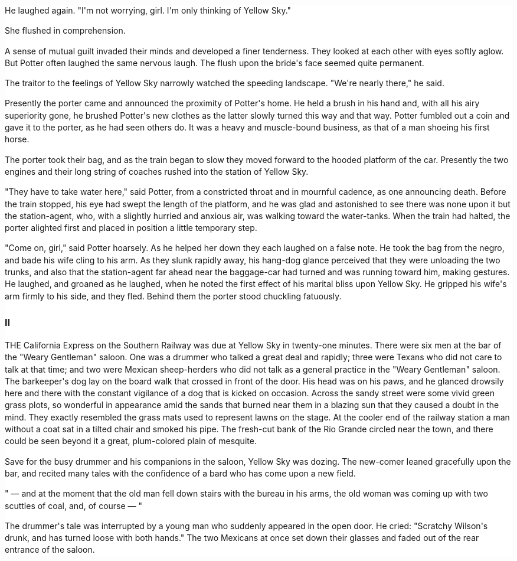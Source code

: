 He laughed again. "I'm not worrying, girl. I'm only thinking of Yellow Sky."

She flushed in comprehension.

A sense of mutual guilt invaded their minds and developed a finer tenderness. They looked at each other with eyes softly aglow. But Potter often laughed the same nervous laugh. The flush upon the bride's face seemed quite permanent.

The traitor to the feelings of Yellow Sky narrowly watched the speeding landscape. "We're nearly there," he said.

Presently the porter came and announced the proximity of Potter's home. He held a brush in his hand and, with all his airy superiority gone, he brushed Potter's new clothes as the latter slowly turned this way and that way. Potter fumbled out a coin and gave it to the porter, as he had seen others do. It was a heavy and muscle-bound business, as that of a man shoeing his first horse.

The porter took their bag, and as the train began to slow they moved forward to the hooded platform of the car. Presently the two engines and their long string of coaches rushed into the station of Yellow Sky.

"They have to take water here," said Potter, from a constricted throat and in mournful cadence, as one announcing death. Before the train stopped, his eye had swept the length of the platform, and he was glad and astonished to see there was none upon it but the station-agent, who, with a slightly hurried and anxious air, was walking toward the water-tanks. When the train had halted, the porter alighted first and placed in position a little temporary step.

"Come on, girl," said Potter hoarsely. As he helped her down they each laughed on a false note. He took the bag from the negro, and bade his wife cling to his arm. As they slunk rapidly away, his hang-dog glance perceived that they were unloading the two trunks, and also that the station-agent far ahead near the baggage-car had turned and was running toward him, making gestures. He laughed, and groaned as he laughed, when he noted the first effect of his marital bliss upon Yellow Sky. He gripped his wife's arm firmly to his side, and they fled. Behind them the porter stood chuckling fatuously.

### II

THE California Express on the Southern Railway was due at Yellow Sky in twenty-one minutes. There were six men at the bar of the "Weary Gentleman" saloon. One was a drummer who talked a great deal and rapidly; three were Texans who did not care to talk at that time; and two were Mexican sheep-herders who did not talk as a general practice in the "Weary Gentleman" saloon. The barkeeper's dog lay on the board walk that crossed in front of the door. His head was on his paws, and he glanced drowsily here and there with the constant vigilance of a dog that is kicked on occasion. Across the sandy street were some vivid green grass plots, so wonderful in appearance amid the sands that burned near them in a blazing sun that they caused a doubt in the mind. They exactly resembled the grass mats used to represent lawns on the stage. At the cooler end of the railway station a man without a coat sat in a tilted chair and smoked his pipe. The fresh-cut bank of the Rio Grande circled near the town, and there could be seen beyond it a great, plum-colored plain of mesquite.

Save for the busy drummer and his companions in the saloon, Yellow Sky was dozing. The new-comer leaned gracefully upon the bar, and recited many tales with the confidence of a bard who has come upon a new field.

" — and at the moment that the old man fell down stairs with the bureau in his arms, the old woman was coming up with two scuttles of coal, and, of course — "

The drummer's tale was interrupted by a young man who suddenly appeared in the open door. He cried: "Scratchy Wilson's drunk, and has turned loose with both hands." The two Mexicans at once set down their glasses and faded out of the rear entrance of the saloon.

